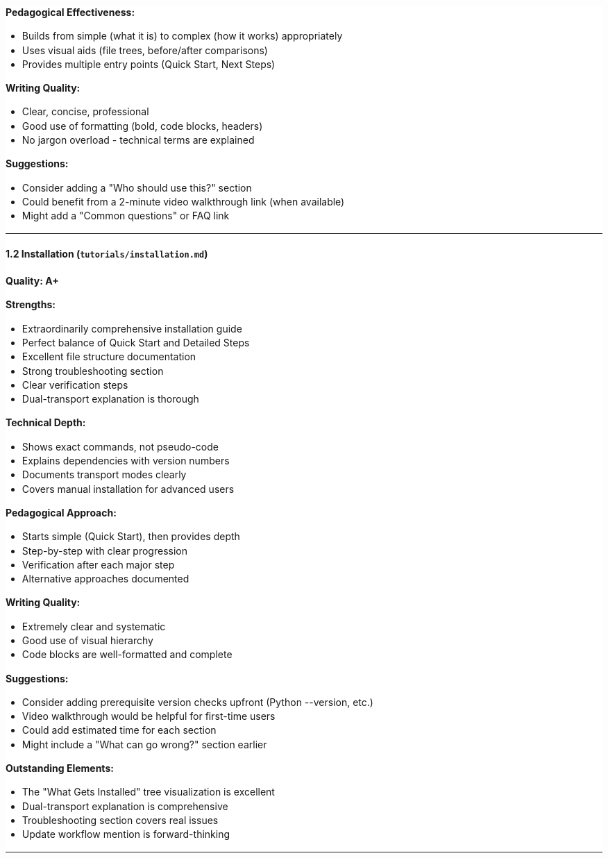 **Pedagogical Effectiveness:**
- Builds from simple (what it is) to complex (how it works) appropriately
- Uses visual aids (file trees, before/after comparisons)
- Provides multiple entry points (Quick Start, Next Steps)

**Writing Quality:**
- Clear, concise, professional
- Good use of formatting (bold, code blocks, headers)
- No jargon overload - technical terms are explained

**Suggestions:**
- Consider adding a "Who should use this?" section
- Could benefit from a 2-minute video walkthrough link (when available)
- Might add a "Common questions" or FAQ link

---

#### 1.2 Installation (`tutorials/installation.md`)

**Quality: A+**

**Strengths:**
- Extraordinarily comprehensive installation guide
- Perfect balance of Quick Start and Detailed Steps
- Excellent file structure documentation
- Strong troubleshooting section
- Clear verification steps
- Dual-transport explanation is thorough

**Technical Depth:**
- Shows exact commands, not pseudo-code
- Explains dependencies with version numbers
- Documents transport modes clearly
- Covers manual installation for advanced users

**Pedagogical Approach:**
- Starts simple (Quick Start), then provides depth
- Step-by-step with clear progression
- Verification after each major step
- Alternative approaches documented

**Writing Quality:**
- Extremely clear and systematic
- Good use of visual hierarchy
- Code blocks are well-formatted and complete

**Suggestions:**
- Consider adding prerequisite version checks upfront (Python --version, etc.)
- Video walkthrough would be helpful for first-time users
- Could add estimated time for each section
- Might include a "What can go wrong?" section earlier

**Outstanding Elements:**
- The "What Gets Installed" tree visualization is excellent
- Dual-transport explanation is comprehensive
- Troubleshooting section covers real issues
- Update workflow mention is forward-thinking

---